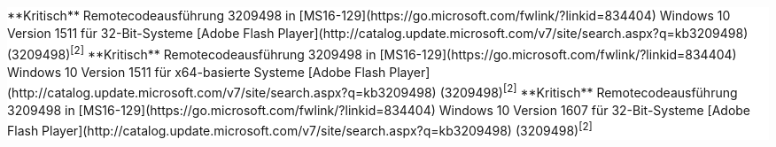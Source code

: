 </td>
<td style="border:1px solid black;">
**Kritisch**  
Remotecodeausführung

</td>
<td style="border:1px solid black;">
3209498 in [MS16-129](https://go.microsoft.com/fwlink/?linkid=834404)

</td>
</tr>
<tr>
<td style="border:1px solid black;">
Windows 10 Version 1511 für 32-Bit-Systeme

</td>
<td style="border:1px solid black;">
[Adobe Flash Player](http://catalog.update.microsoft.com/v7/site/search.aspx?q=kb3209498)  
(3209498)<sup>[2]</sup>

</td>
<td style="border:1px solid black;">
**Kritisch**  
Remotecodeausführung

</td>
<td style="border:1px solid black;">
3209498 in [MS16-129](https://go.microsoft.com/fwlink/?linkid=834404)

</td>
</tr>
<tr>
<td style="border:1px solid black;">
Windows 10 Version 1511 für x64-basierte Systeme

</td>
<td style="border:1px solid black;">
[Adobe Flash Player](http://catalog.update.microsoft.com/v7/site/search.aspx?q=kb3209498)  
(3209498)<sup>[2]</sup>

</td>
<td style="border:1px solid black;">
**Kritisch**  
Remotecodeausführung

</td>
<td style="border:1px solid black;">
3209498 in [MS16-129](https://go.microsoft.com/fwlink/?linkid=834404)

</td>
</tr>
<tr>
<td style="border:1px solid black;">
Windows 10 Version 1607 für 32-Bit-Systeme

</td>
<td style="border:1px solid black;">
[Adobe Flash Player](http://catalog.update.microsoft.com/v7/site/search.aspx?q=kb3209498)  
(3209498)<sup>[2]</sup>
